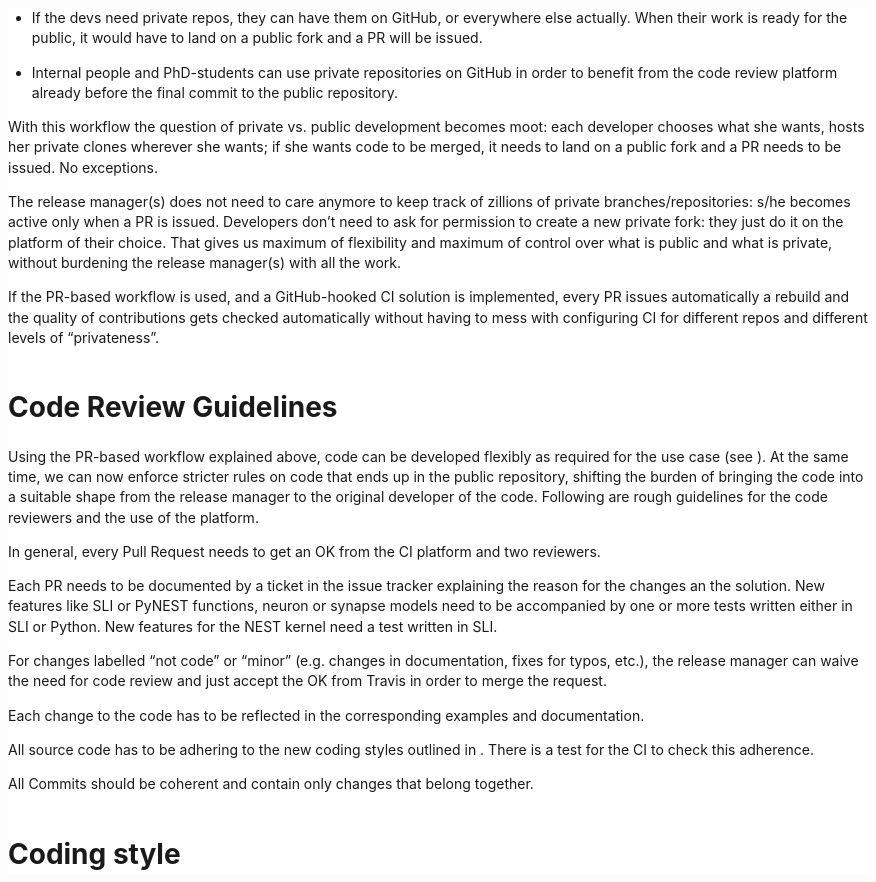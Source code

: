 -   If the devs need private repos, they can have them on GitHub, or everywhere
    else actually. When their work is ready for the public, it would have to
    land on a public fork and a PR will be issued.

-   Internal people and PhD-students can use private repositories on GitHub in
    order to benefit from the code review platform already before the final
    commit to the public repository.

With this workflow the question of private vs. public development becomes moot:
each developer chooses what she wants, hosts her private clones wherever she
wants; if she wants code to be merged, it needs to land on a public fork and
a PR needs to be issued. No exceptions.

The release manager(s) does not need to care anymore to keep track of zillions
of private branches/repositories: s/he becomes active only when a PR is issued.
Developers don’t need to ask for permission to create a new private fork: they
just do it on the platform of their choice. That gives us maximum of
flexibility and maximum of control over what is public and what is private,
without burdening the release manager(s) with all the work.

If the PR-based workflow is used, and a GitHub-hooked CI solution is
implemented, every PR issues automatically a rebuild and the quality of
contributions gets checked automatically without having to mess with
configuring CI for different repos and different levels of “privateness”.

Code Review Guidelines
======================

Using the PR-based workflow explained above, code can be developed flexibly as
required for the use case (see ). At the same time, we can now enforce stricter
rules on code that ends up in the public repository, shifting the burden of
bringing the code into a suitable shape from the release manager to the
original developer of the code. Following are rough guidelines for the code
reviewers and the use of the platform.

In general, every Pull Request needs to get an OK from the CI platform and two
reviewers.

Each PR needs to be documented by a ticket in the issue tracker explaining the
reason for the changes an the solution. New features like SLI or PyNEST
functions, neuron or synapse models need to be accompanied by one or more tests
written either in SLI or Python. New features for the NEST kernel need a test
written in SLI.

For changes labelled “not code” or “minor” (e.g. changes in documentation,
fixes for typos, etc.), the release manager can waive the need for code review
and just accept the OK from Travis in order to merge the request.

Each change to the code has to be reflected in the corresponding examples and
documentation.

All source code has to be adhering to the new coding styles outlined in . There
is a test for the CI to check this adherence.

All Commits should be coherent and contain only changes that belong together.

Coding style
============

